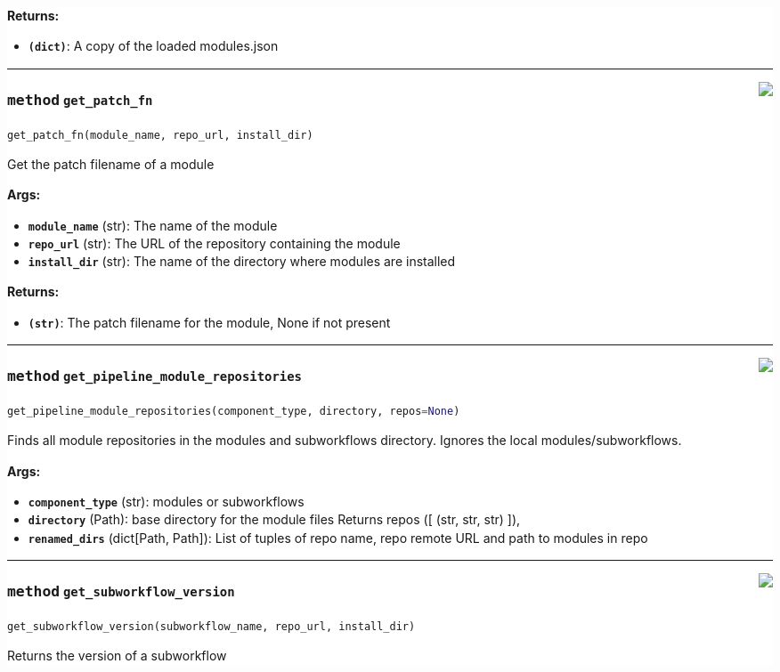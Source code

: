 **Returns:**

- <b>`(dict)`</b>: A copy of the loaded modules.json

---

<a href="../../../../../../tools/nf_core/modules/modules_json.py#L762"><img align="right" style="float:right;" src="https://img.shields.io/badge/-source-cccccc?style=flat-square"></a>

### <kbd>method</kbd> `get_patch_fn`

```python
get_patch_fn(module_name, repo_url, install_dir)
```

Get the patch filename of a module

**Args:**

- <b>`module_name`</b> (str): The name of the module
- <b>`repo_url`</b> (str): The URL of the repository containing the module
- <b>`install_dir`</b> (str): The name of the directory where modules are installed

**Returns:**

- <b>`(str)`</b>: The patch filename for the module, None if not present

---

<a href="../../../../../../tools/nf_core/modules/modules_json.py#L126"><img align="right" style="float:right;" src="https://img.shields.io/badge/-source-cccccc?style=flat-square"></a>

### <kbd>method</kbd> `get_pipeline_module_repositories`

```python
get_pipeline_module_repositories(component_type, directory, repos=None)
```

Finds all module repositories in the modules and subworkflows directory. Ignores the local modules/subworkflows.

**Args:**

- <b>`component_type`</b> (str): modules or subworkflows
- <b>`directory`</b> (Path): base directory for the module files Returns repos ([ (str, str, str) ]),
- <b>`renamed_dirs`</b> (dict[Path, Path]): List of tuples of repo name, repo remote URL and path to modules in repo

---

<a href="../../../../../../tools/nf_core/modules/modules_json.py#L907"><img align="right" style="float:right;" src="https://img.shields.io/badge/-source-cccccc?style=flat-square"></a>

### <kbd>method</kbd> `get_subworkflow_version`

```python
get_subworkflow_version(subworkflow_name, repo_url, install_dir)
```

Returns the version of a subworkflow
